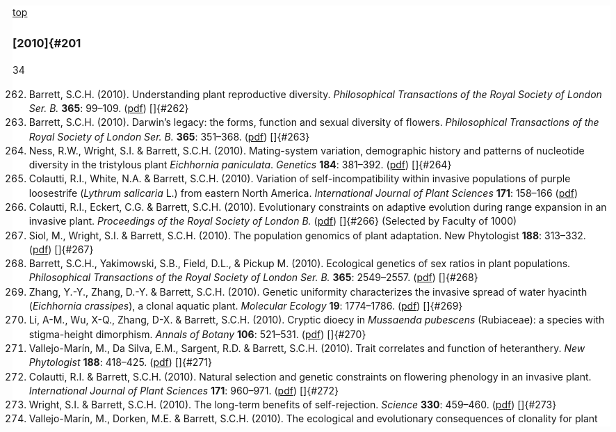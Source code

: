 [top](#top)

### [2010]{#201
 34

262. Barrett, S.C.H. (2010). Understanding plant reproductive diversity.
    *Philosophical Transactions of the Royal Society of London Ser. B.*
    __365__: 99–109.
    ([pdf](pdf/Barrett%20(2010)%20Phil%20Trans%20Reprod%20Divesity.pdf))
    []{#262}
263. Barrett, S.C.H. (2010). Darwin’s legacy: the forms, function and
    sexual diversity of flowers. *Philosophical Transactions of the
    Royal Society of London Ser. B.* __365__: 351–368.
    ([pdf](pdf/Barrett%20(2010)%20Phil%20Trans%20Darwin%20&%20Flowers.pdf))
    []{#263}
264. Ness, R.W., Wright, S.I. & Barrett, S.C.H. (2010). Mating-system
    variation, demographic history and patterns of nucleotide diversity
    in the tristylous plant *Eichhornia paniculata*. *Genetics* __184__:
    381–392. ([pdf](pdf/Ness_2010_Genetics.pdf)) []{#264}
265. Colautti, R.I., White, N.A. & Barrett, S.C.H. (2010). Variation of
    self-incompatibility within invasive populations of purple
    loosestrife (*Lythrum salicaria* L.) from eastern North America.
    *International Journal of Plant Sciences* __171__: 158–166
    ([pdf](pdf/Colautti-IJPS2010.pdf))
266. Colautti, R.I., Eckert, C.G. & Barrett, S.C.H. (2010). Evolutionary
    constraints on adaptive evolution during range expansion in an
    invasive plant. *Proceedings of the Royal Society of London B.*
    ([pdf](pdf/Colautti%20et%20al%20(2010)%20PRSB%20Adaptive%20constraints.pdf))
    []{#266} (Selected by Faculty of 1000)
267. Siol, M., Wright, S.I. & Barrett, S.C.H. (2010). The population
    genomics of plant adaptation. New Phytologist __188__: 313–332.
    ([pdf](pdf/Published_version.pdf)) []{#267}
268. Barrett, S.C.H., Yakimowski, S.B., Field, D.L., & Pickup M. (2010).
    Ecological genetics of sex ratios in plant populations.
    *Philosophical Transactions of the Royal Society of London Ser. B.*
    __365__: 2549–2557.
    ([pdf](pdf/Barrett%20et%20al%20(2010)%20Phil.%20Trans.%20R.%20Soc.%20B%20Plant%20sex%20ratios.pdf))
    []{#268}
269. Zhang, Y.-Y., Zhang, D.-Y. & Barrett, S.C.H. (2010). Genetic
    uniformity characterizes the invasive spread of water hyacinth
    (*Eichhornia crassipes*), a clonal aquatic plant. *Molecular
    Ecology* __19__: 1774–1786.
    ([pdf](pdf/Zhang%20et%20al%20(2010)%20ME%20Water%20hyacinth%20AFLP%20diversity.pdf))
    []{#269}
270. Li, A-M., Wu, X-Q., Zhang, D-X. & Barrett, S.C.H. (2010). Cryptic
    dioecy in *Mussaenda pubescens* (Rubiaceae): a species with
    stigma-height dimorphism. *Annals of Botany* __106__: 521–531.
    ([pdf](pdf/Li%20et%20al%20(2010)%20AofB%20Cryptic%20dioecy.pdf))
    []{#270}
271. Vallejo-Marín, M., Da Silva, E.M., Sargent, R.D. & Barrett, S.C.H.
    (2010). Trait correlates and function of heteranthery. *New
    Phytologist* __188__: 418–425.
    ([pdf](pdf/Vallejo%20Marin%20et%20al%20(2010)%20New%20Phytol%20Heternantherypdf.pdf))
    []{#271}
272. Colautti, R.I. & Barrett, S.C.H. (2010). Natural selection and
    genetic constraints on flowering phenology in an invasive plant.
    *International Journal of Plant Sciences* __171__: 960–971.
    ([pdf](pdf/Colautti&Barrett(2010)%20IJPS%20Selection.pdf)) []{#272}
273. Wright, S.I. & Barrett, S.C.H. (2010). The long-term benefits of
    self-rejection. *Science* __330__: 459–460.
    ([pdf](pdf/Wright%20&%20Barrett%20Science%20(2010)%20SI%20evolution.pdf))
    []{#273}
274. Vallejo-Marín, M., Dorken, M.E. & Barrett, S.C.H. (2010). The
    ecological and evolutionary consequences of clonality for plant